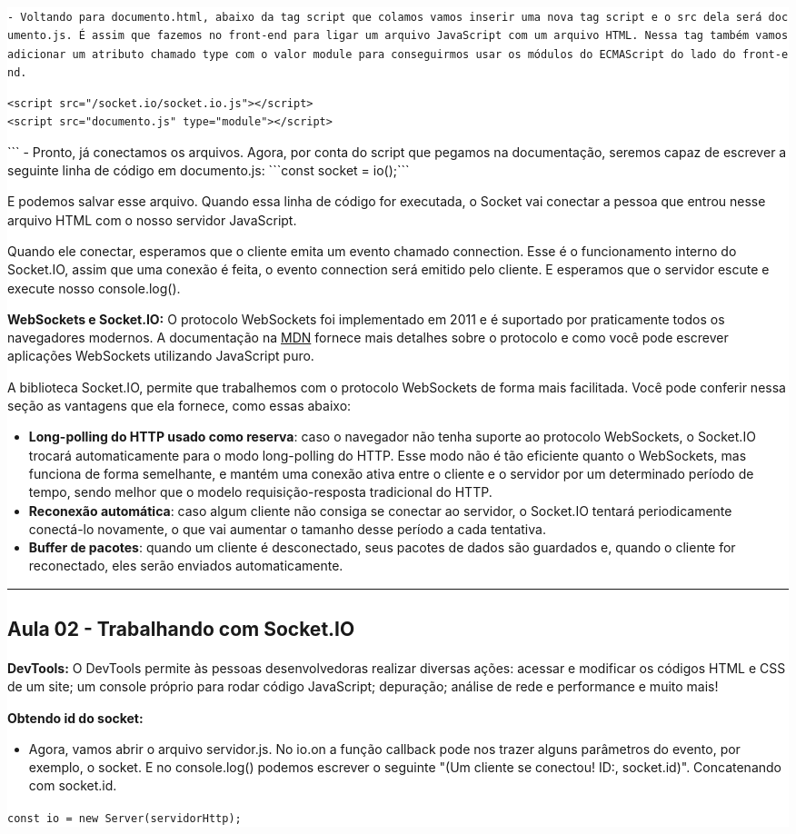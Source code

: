   ``` 
- Voltando para documento.html, abaixo da tag script que colamos vamos inserir uma nova tag script e o src dela será documento.js. É assim que fazemos no front-end para ligar um arquivo JavaScript com um arquivo HTML. Nessa tag também vamos adicionar um atributo chamado type com o valor module para conseguirmos usar os módulos do ECMAScript do lado do front-end.
  ```
    <script src="/socket.io/socket.io.js"></script>
    <script src="documento.js" type="module"></script>
  </body>
  ```
- Pronto, já conectamos os arquivos. Agora, por conta do script que pegamos na documentação, seremos capaz de escrever a seguinte linha de código em documento.js: ```const socket = io();```

E podemos salvar esse arquivo. Quando essa linha de código for executada, o Socket vai conectar a pessoa que entrou nesse arquivo HTML com o nosso servidor JavaScript.

Quando ele conectar, esperamos que o cliente emita um evento chamado connection. Esse é o funcionamento interno do Socket.IO, assim que uma conexão é feita, o evento connection será emitido pelo cliente. E esperamos que o servidor escute e execute nosso console.log().

**WebSockets e Socket.IO:**
O protocolo WebSockets foi implementado em 2011 e é suportado por praticamente todos os navegadores modernos. A documentação na [MDN](https://developer.mozilla.org/pt-BR/docs/Web/API/WebSockets_API) fornece mais detalhes sobre o protocolo e como você pode escrever aplicações WebSockets utilizando JavaScript puro.

A biblioteca Socket.IO, permite que trabalhemos com o protocolo WebSockets de forma mais facilitada. Você pode conferir nessa seção as vantagens que ela fornece, como essas abaixo:
  - **Long-polling do HTTP usado como reserva**: caso o navegador não tenha suporte ao protocolo WebSockets, o Socket.IO trocará automaticamente para o modo long-polling do HTTP. Esse modo não é tão eficiente quanto o WebSockets, mas funciona de forma semelhante, e mantém uma conexão ativa entre o cliente e o servidor por um determinado período de tempo, sendo melhor que o modelo requisição-resposta tradicional do HTTP.
  - **Reconexão automática**: caso algum cliente não consiga se conectar ao servidor, o Socket.IO tentará periodicamente conectá-lo novamente, o que vai aumentar o tamanho desse período a cada tentativa.
  - **Buffer de pacotes**: quando um cliente é desconectado, seus pacotes de dados são guardados e, quando o cliente for reconectado, eles serão enviados automaticamente.

---

## Aula 02 - Trabalhando com Socket.IO
**DevTools:**
O DevTools permite às pessoas desenvolvedoras realizar diversas ações: acessar e modificar os códigos HTML e CSS de um site; um console próprio para rodar código JavaScript; depuração; análise de rede e performance e muito mais!

**Obtendo id do socket:**
  - Agora, vamos abrir o arquivo servidor.js. No io.on a função callback pode nos trazer alguns parâmetros do evento, por exemplo, o socket. E no console.log() podemos escrever o seguinte "(Um cliente se conectou! ID:, socket.id)". Concatenando com socket.id.
  ```
  const io = new Server(servidorHttp);
